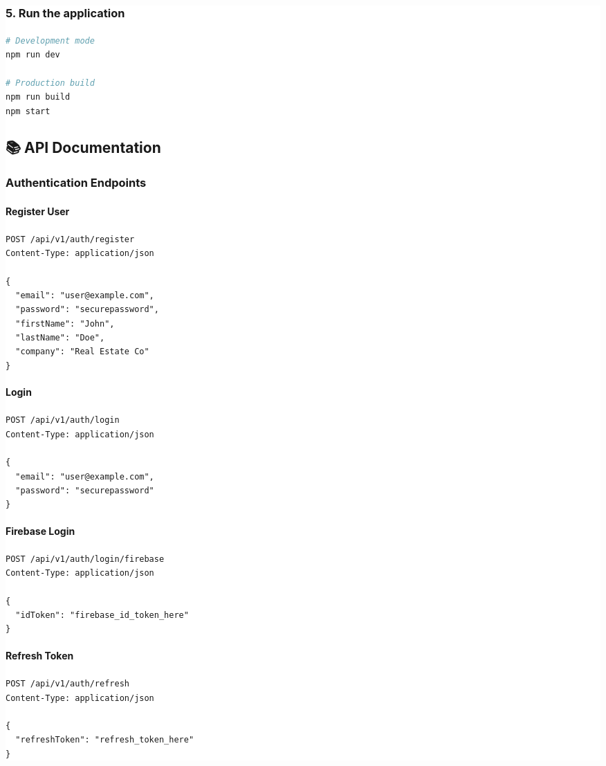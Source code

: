 ### 5. Run the application

```bash
# Development mode
npm run dev

# Production build
npm run build
npm start
```

## 📚 API Documentation

### Authentication Endpoints

#### Register User
```http
POST /api/v1/auth/register
Content-Type: application/json

{
  "email": "user@example.com",
  "password": "securepassword",
  "firstName": "John",
  "lastName": "Doe",
  "company": "Real Estate Co"
}
```

#### Login
```http
POST /api/v1/auth/login
Content-Type: application/json

{
  "email": "user@example.com",
  "password": "securepassword"
}
```

#### Firebase Login
```http
POST /api/v1/auth/login/firebase
Content-Type: application/json

{
  "idToken": "firebase_id_token_here"
}
```

#### Refresh Token
```http
POST /api/v1/auth/refresh
Content-Type: application/json

{
  "refreshToken": "refresh_token_here"
}
```
